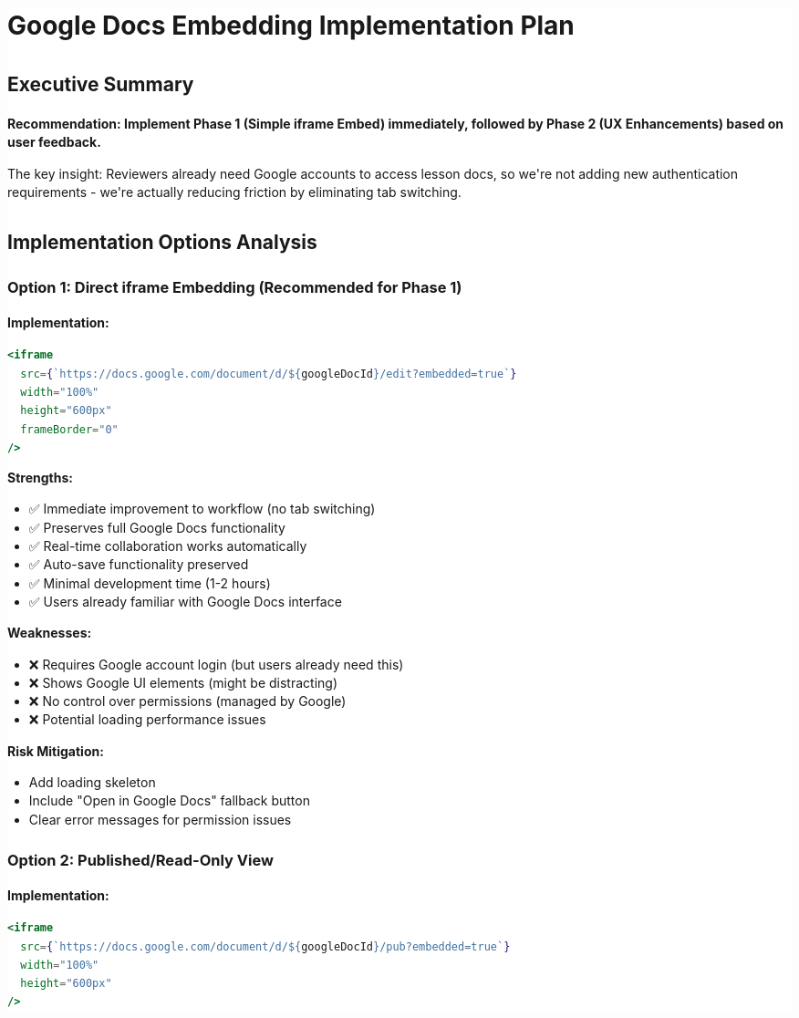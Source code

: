 # Google Docs Embedding Implementation Plan

## Executive Summary

**Recommendation: Implement Phase 1 (Simple iframe Embed) immediately, followed by Phase 2 (UX Enhancements) based on user feedback.**

The key insight: Reviewers already need Google accounts to access lesson docs, so we're not adding new authentication requirements - we're actually reducing friction by eliminating tab switching.

## Implementation Options Analysis

### Option 1: Direct iframe Embedding (Recommended for Phase 1)

**Implementation:**
```jsx
<iframe 
  src={`https://docs.google.com/document/d/${googleDocId}/edit?embedded=true`}
  width="100%"
  height="600px"
  frameBorder="0"
/>
```

**Strengths:**
- ✅ Immediate improvement to workflow (no tab switching)
- ✅ Preserves full Google Docs functionality
- ✅ Real-time collaboration works automatically
- ✅ Auto-save functionality preserved
- ✅ Minimal development time (1-2 hours)
- ✅ Users already familiar with Google Docs interface

**Weaknesses:**
- ❌ Requires Google account login (but users already need this)
- ❌ Shows Google UI elements (might be distracting)
- ❌ No control over permissions (managed by Google)
- ❌ Potential loading performance issues

**Risk Mitigation:**
- Add loading skeleton
- Include "Open in Google Docs" fallback button
- Clear error messages for permission issues

### Option 2: Published/Read-Only View

**Implementation:**
```jsx
<iframe 
  src={`https://docs.google.com/document/d/${googleDocId}/pub?embedded=true`}
  width="100%"
  height="600px"
/>
```
